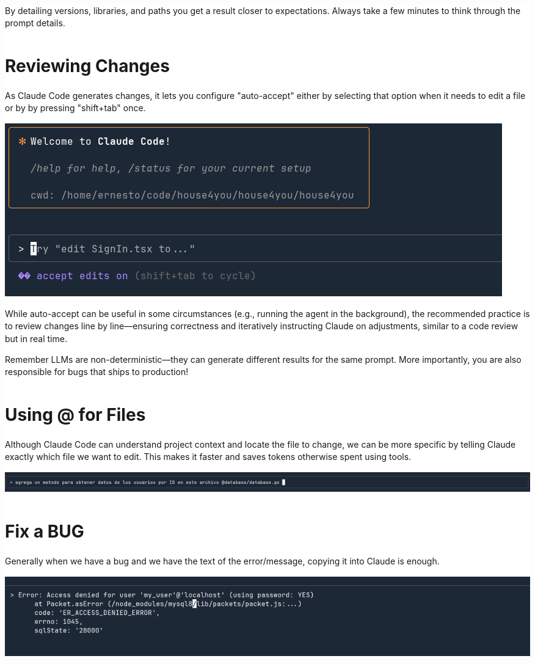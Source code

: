 By detailing versions, libraries, and paths you get a result closer to expectations. Always take a few minutes to think through the prompt details.

# Reviewing Changes

As Claude Code generates changes, it lets you configure "auto-accept" either by selecting that option when it needs to edit a file or by by pressing "shift+tab" once.

![Claude tutorial overview](https://raw.githubusercontent.com/ernesto27/ai-projects/master/claude-tutorial/auto-accept.png)

While auto-accept can be useful in some circumstances (e.g., running the agent in the background), the recommended practice is to review changes line by line—ensuring correctness and iteratively instructing Claude on adjustments, similar to a code review but in real time.

Remember LLMs are non-deterministic—they can generate different results for the same prompt. More importantly, you are also responsible for bugs that ships to production!

# Using @ for Files

Although Claude Code can understand project context and locate the file to change, we can be more specific by telling Claude exactly which file we want to edit. This makes it faster and saves tokens otherwise spent using tools.

![File](https://raw.githubusercontent.com/ernesto27/ai-projects/master/claude-tutorial/file.png)

# Fix a BUG
Generally when we have a bug and we have the text of the error/message, copying it into Claude is enough.

![Fix Bug](https://raw.githubusercontent.com/ernesto27/ai-projects/master/claude-tutorial/debug.png)
